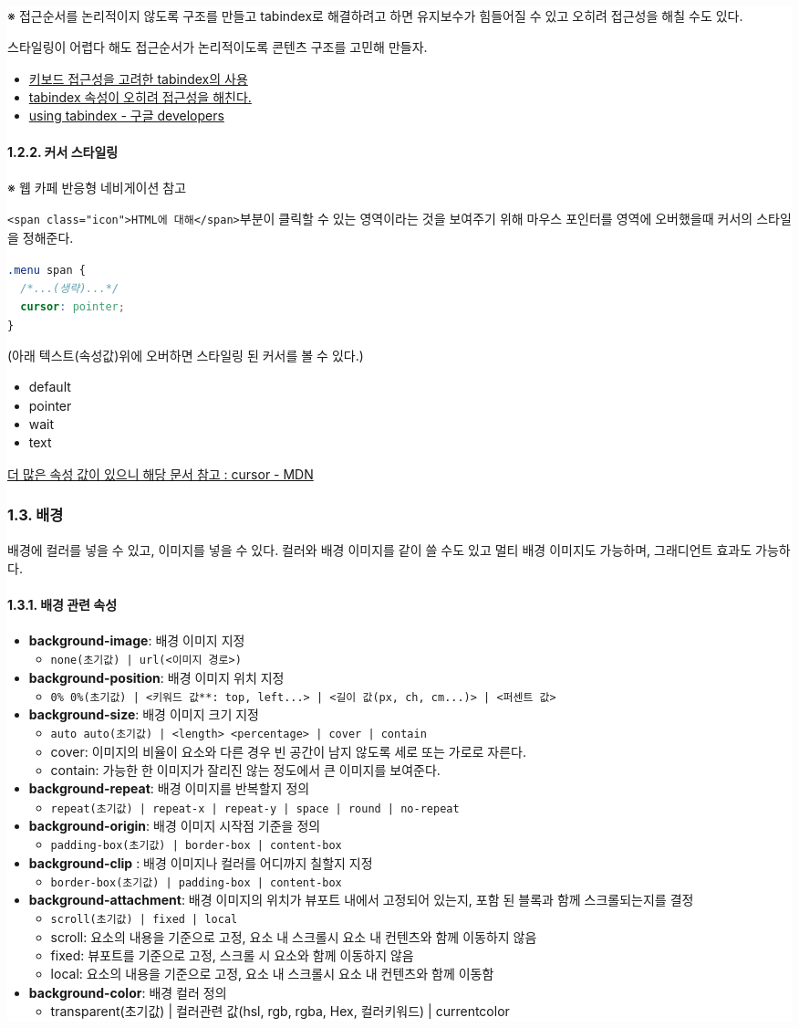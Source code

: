 ※ 접근순서를 논리적이지 않도록 구조를 만들고 tabindex로 해결하려고 하면 유지보수가 힘들어질 수 있고 오히려 접근성을 해칠 수도 있다.

스타일링이 어렵다 해도 접근순서가 논리적이도록 콘텐츠 구조를 고민해 만들자.

+ [키보드 접근성을 고려한 tabindex의 사용](http://nuli.navercorp.com/sharing/blog/post/1132726)
+ [tabindex 속성이 오히려 접근성을 해친다.](http://naradesign.net/wp/2009/04/07/744/)
+ [using tabindex - 구글 developers](https://developers.google.com/web/fundamentals/accessibility/focus/using-tabindex?hl=ko)

#### 1.2.2. 커서 스타일링

※ 웹 카페 반응형 네비게이션 참고

`<span class="icon">HTML에 대해</span>`부분이 클릭할 수 있는 영역이라는 것을 보여주기 위해 마우스 포인터를 영역에 오버했을때 커서의 스타일을 정해준다.

```css
.menu span {
  /*...(생략)...*/
  cursor: pointer;
}
```

(아래 텍스트(속성값)위에 오버하면 스타일링 된 커서를 볼 수 있다.)
+ <span style="cursor: default">default</span>
+ <span style="cursor: pointer">pointer</span>
+ <span style="cursor: wait">wait</span>
+ <span style="cursor: text">text</span>

[더 많은 속성 값이 있으니 해당 문서 참고 : cursor - MDN](https://developer.mozilla.org/ko/docs/Web/CSS/cursor)

### 1.3. 배경

배경에 컬러를 넣을 수 있고, 이미지를 넣을 수 있다. 컬러와 배경 이미지를 같이 쓸 수도 있고 멀티 배경 이미지도 가능하며, 그래디언트 효과도 가능하다. 

#### 1.3.1. 배경 관련 속성

+ **background-image**: 배경 이미지 지정
  - `none(초기값) | url(<이미지 경로>)`
+ **background-position**: 배경 이미지 위치 지정
  - `0% 0%(초기값) | <키워드 값**: top, left...> | <길이 값(px, ch, cm...)> | <퍼센트 값>`
+ **background-size**: 배경 이미지 크기 지정
  - `auto auto(초기값) | <length> <percentage> | cover | contain`
  - cover: 이미지의 비율이 요소와 다른 경우 빈 공간이 남지 않도록 세로 또는 가로로 자른다.
  - contain: 가능한 한 이미지가 잘리진 않는 정도에서 큰 이미지를 보여준다.
+ **background-repeat**: 배경 이미지를 반복할지 정의
  - `repeat(초기값) | repeat-x | repeat-y | space | round | no-repeat`
+ **background-origin**: 배경 이미지 시작점 기준을 정의
  - `padding-box(초기값) | border-box | content-box`
+ **background-clip** : 배경 이미지나 컬러를 어디까지 칠할지 지정
  - `border-box(초기값) | padding-box | content-box`
+ **background-attachment**: 배경 이미지의 위치가 뷰포트 내에서 고정되어 있는지, 포함 된 블록과 함께 스크롤되는지를 결정
  - `scroll(초기값) | fixed | local`
  - scroll: 요소의 내용을 기준으로 고정, 요소 내 스크롤시 요소 내 컨텐츠와 함께 이동하지 않음
  - fixed: 뷰포트를 기준으로 고정, 스크롤 시 요소와 함께 이동하지 않음 
  - local: 요소의 내용을 기준으로 고정, 요소 내 스크롤시 요소 내 컨텐츠와 함께 이동함
+ **background-color**: 배경 컬러 정의
  - transparent(초기값) | 컬러관련 값(hsl, rgb, rgba, Hex, 컬러키워드) | currentcolor
